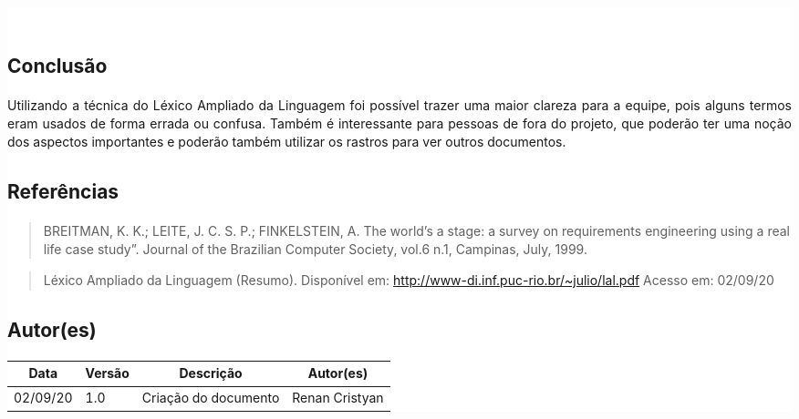 <br>

## Conclusão
<p align = "justify">
Utilizando a técnica do Léxico Ampliado da Linguagem foi possível trazer uma maior clareza para a equipe, pois alguns termos eram usados de forma errada ou confusa. Também é interessante para pessoas de fora do projeto, que poderão ter uma noção dos aspectos importantes e poderão também utilizar os rastros para ver outros documentos.
</p>
 
## Referências

> BREITMAN, K. K.; LEITE, J. C. S. P.; FINKELSTEIN, A. The world’s a stage: a survey on requirements engineering using a real life case study”. Journal of the Brazilian Computer Society, vol.6 n.1, Campinas, July, 1999.

> Léxico Ampliado da Linguagem (Resumo). Disponível em: http://www-di.inf.puc-rio.br/~julio/lal.pdf Acesso em: 02/09/20

## Autor(es)
| Data | Versão | Descrição | Autor(es) |
| -- | -- | -- | -- |
| 02/09/20 | 1.0 | Criação do documento | Renan Cristyan | 